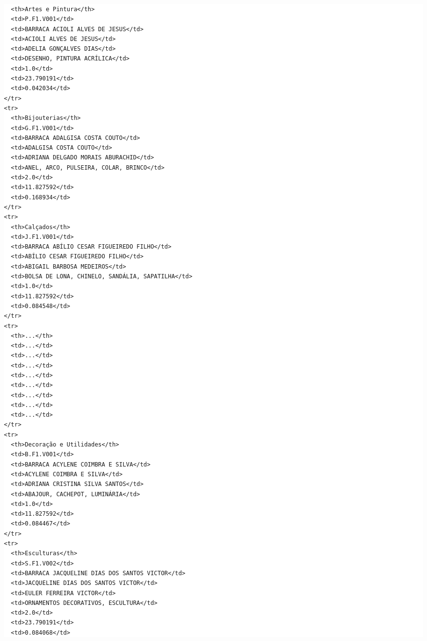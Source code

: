       <th>Artes e Pintura</th>
      <td>P.F1.V001</td>
      <td>BARRACA ACIOLI ALVES DE JESUS</td>
      <td>ACIOLI ALVES DE JESUS</td>
      <td>ADELIA GONÇALVES DIAS</td>
      <td>DESENHO, PINTURA ACRÍLICA</td>
      <td>1.0</td>
      <td>23.790191</td>
      <td>0.042034</td>
    </tr>
    <tr>
      <th>Bijouterias</th>
      <td>G.F1.V001</td>
      <td>BARRACA ADALGISA COSTA COUTO</td>
      <td>ADALGISA COSTA COUTO</td>
      <td>ADRIANA DELGADO MORAIS ABURACHID</td>
      <td>ANEL, ARCO, PULSEIRA, COLAR, BRINCO</td>
      <td>2.0</td>
      <td>11.827592</td>
      <td>0.168934</td>
    </tr>
    <tr>
      <th>Calçados</th>
      <td>J.F1.V001</td>
      <td>BARRACA ABÍLIO CESAR FIGUEIREDO FILHO</td>
      <td>ABÍLIO CESAR FIGUEIREDO FILHO</td>
      <td>ABIGAIL BARBOSA MEDEIROS</td>
      <td>BOLSA DE LONA, CHINELO, SANDÁLIA, SAPATILHA</td>
      <td>1.0</td>
      <td>11.827592</td>
      <td>0.084548</td>
    </tr>
    <tr>
      <th>...</th>
      <td>...</td>
      <td>...</td>
      <td>...</td>
      <td>...</td>
      <td>...</td>
      <td>...</td>
      <td>...</td>
      <td>...</td>
    </tr>
    <tr>
      <th>Decoração e Utilidades</th>
      <td>B.F1.V001</td>
      <td>BARRACA ACYLENE COIMBRA E SILVA</td>
      <td>ACYLENE COIMBRA E SILVA</td>
      <td>ADRIANA CRISTINA SILVA SANTOS</td>
      <td>ABAJOUR, CACHEPOT, LUMINÁRIA</td>
      <td>1.0</td>
      <td>11.827592</td>
      <td>0.084467</td>
    </tr>
    <tr>
      <th>Esculturas</th>
      <td>S.F1.V002</td>
      <td>BARRACA JACQUELINE DIAS DOS SANTOS VICTOR</td>
      <td>JACQUELINE DIAS DOS SANTOS VICTOR</td>
      <td>EULER FERREIRA VICTOR</td>
      <td>ORNAMENTOS DECORATIVOS, ESCULTURA</td>
      <td>2.0</td>
      <td>23.790191</td>
      <td>0.084068</td>